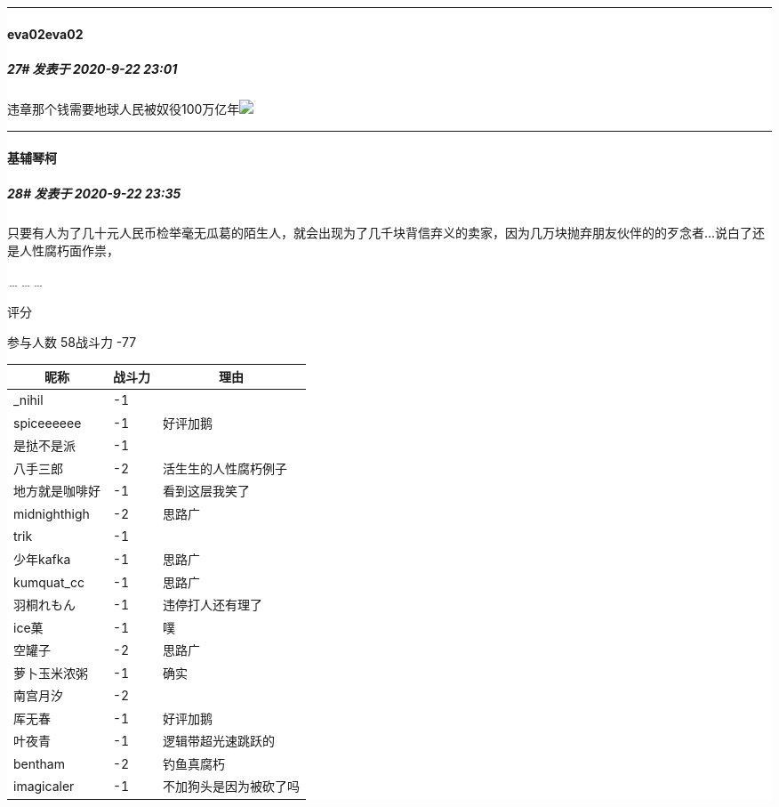 




*****

####  eva02eva02  
##### 27#       发表于 2020-9-22 23:01




违章那个钱需要地球人民被奴役100万亿年<img src="https://static.saraba1st.com/image/smiley/face2017/001.png" referrerpolicy="no-referrer">







*****

####  基辅琴柯  
##### 28#       发表于 2020-9-22 23:35




只要有人为了几十元人民币检举毫无瓜葛的陌生人，就会出现为了几千块背信弃义的卖家，因为几万块抛弃朋友伙伴的的歹念者...说白了还是人性腐朽面作祟，



﹍﹍﹍

评分





 参与人数 58战斗力 -77

|昵称|战斗力|理由|
|----|---|---|
| _nihil|-1||
| spiceeeeee|-1|好评加鹅|
| 是挞不是派|-1||
| 八手三郎|-2|活生生的人性腐朽例子|
| 地方就是咖啡好|-1|看到这层我笑了|
| midnighthigh|-2|思路广|
| trik|-1||
| 少年kafka|-1|思路广|
| kumquat_cc|-1|思路广|
| 羽桐れもん|-1|违停打人还有理了|
| ice菓|-1|噗|
| 空罐子|-2|思路广|
| 萝卜玉米浓粥|-1|确实|
| 南宫月汐|-2||
| 厍无春|-1|好评加鹅|
| 叶夜青|-1|逻辑带超光速跳跃的|
| bentham|-2|钓鱼真腐朽|
| imagicaler|-1|不加狗头是因为被砍了吗|